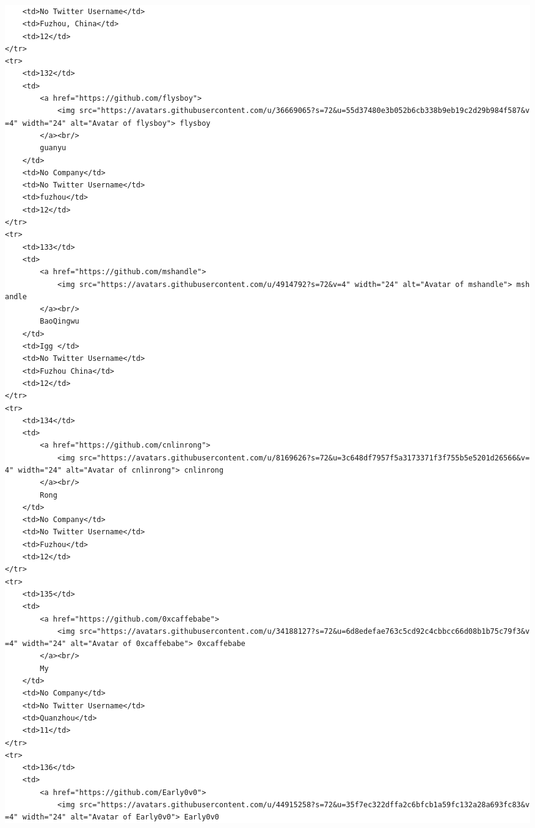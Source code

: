 		<td>No Twitter Username</td>
		<td>Fuzhou, China</td>
		<td>12</td>
	</tr>
	<tr>
		<td>132</td>
		<td>
			<a href="https://github.com/flysboy">
				<img src="https://avatars.githubusercontent.com/u/36669065?s=72&u=55d37480e3b052b6cb338b9eb19c2d29b984f587&v=4" width="24" alt="Avatar of flysboy"> flysboy
			</a><br/>
			guanyu
		</td>
		<td>No Company</td>
		<td>No Twitter Username</td>
		<td>fuzhou</td>
		<td>12</td>
	</tr>
	<tr>
		<td>133</td>
		<td>
			<a href="https://github.com/mshandle">
				<img src="https://avatars.githubusercontent.com/u/4914792?s=72&v=4" width="24" alt="Avatar of mshandle"> mshandle
			</a><br/>
			BaoQingwu
		</td>
		<td>Igg </td>
		<td>No Twitter Username</td>
		<td>Fuzhou China</td>
		<td>12</td>
	</tr>
	<tr>
		<td>134</td>
		<td>
			<a href="https://github.com/cnlinrong">
				<img src="https://avatars.githubusercontent.com/u/8169626?s=72&u=3c648df7957f5a3173371f3f755b5e5201d26566&v=4" width="24" alt="Avatar of cnlinrong"> cnlinrong
			</a><br/>
			Rong
		</td>
		<td>No Company</td>
		<td>No Twitter Username</td>
		<td>Fuzhou</td>
		<td>12</td>
	</tr>
	<tr>
		<td>135</td>
		<td>
			<a href="https://github.com/0xcaffebabe">
				<img src="https://avatars.githubusercontent.com/u/34188127?s=72&u=6d8edefae763c5cd92c4cbbcc66d08b1b75c79f3&v=4" width="24" alt="Avatar of 0xcaffebabe"> 0xcaffebabe
			</a><br/>
			My
		</td>
		<td>No Company</td>
		<td>No Twitter Username</td>
		<td>Quanzhou</td>
		<td>11</td>
	</tr>
	<tr>
		<td>136</td>
		<td>
			<a href="https://github.com/Early0v0">
				<img src="https://avatars.githubusercontent.com/u/44915258?s=72&u=35f7ec322dffa2c6bfcb1a59fc132a28a693fc83&v=4" width="24" alt="Avatar of Early0v0"> Early0v0
